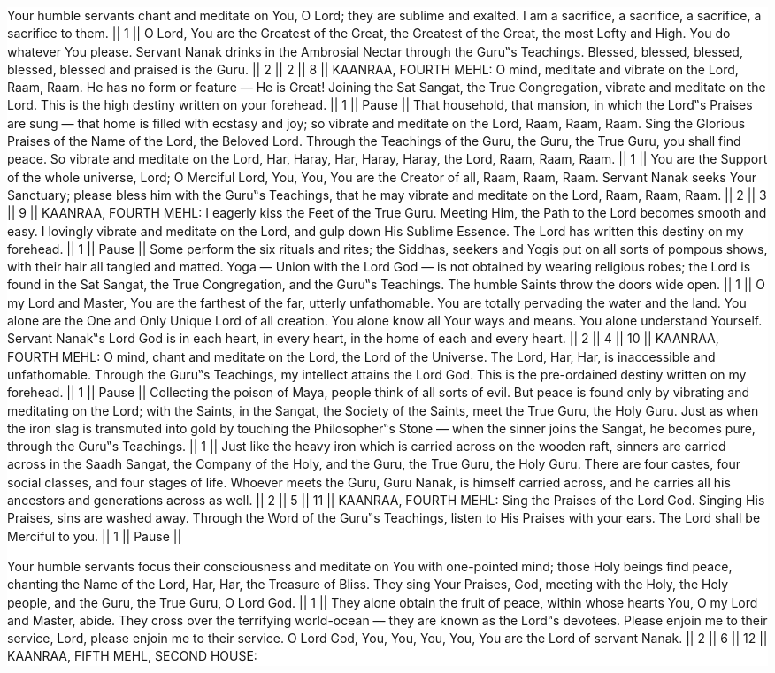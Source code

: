 Your humble servants chant and meditate on You, O Lord; they are sublime and
exalted. I am a sacrifice, a sacrifice, a sacrifice, a sacrifice to them. || 1 || O Lord,
You are the Greatest of the Great, the Greatest of the Great, the most Lofty and High.
You do whatever You please. Servant Nanak drinks in the Ambrosial Nectar through the
Guru‟s Teachings. Blessed, blessed, blessed, blessed, blessed and praised is the Guru.
|| 2 || 2 || 8 || KAANRAA, FOURTH MEHL: O mind, meditate and vibrate on the Lord,
Raam, Raam. He has no form or feature — He is Great! Joining the Sat Sangat, the
True Congregation, vibrate and meditate on the Lord. This is the high destiny written on
your forehead. || 1 || Pause || That household, that mansion, in which the Lord‟s
Praises are sung — that home is filled with ecstasy and joy; so vibrate and meditate on
the Lord, Raam, Raam, Raam. Sing the Glorious Praises of the Name of the Lord, the
Beloved Lord. Through the Teachings of the Guru, the Guru, the True Guru, you shall
find peace. So vibrate and meditate on the Lord, Har, Haray, Har, Haray, Haray, the
Lord, Raam, Raam, Raam. || 1 || You are the Support of the whole universe, Lord; O
Merciful Lord, You, You, You are the Creator of all, Raam, Raam, Raam. Servant Nanak
seeks Your Sanctuary; please bless him with the Guru‟s Teachings, that he may vibrate
and meditate on the Lord, Raam, Raam, Raam. || 2 || 3 || 9 || KAANRAA, FOURTH
MEHL: I eagerly kiss the Feet of the True Guru. Meeting Him, the Path to the Lord
becomes smooth and easy. I lovingly vibrate and meditate on the Lord, and gulp down
His Sublime Essence. The Lord has written this destiny on my forehead. || 1 || Pause
|| Some perform the six rituals and rites; the Siddhas, seekers and Yogis put on all
sorts of pompous shows, with their hair all tangled and matted. Yoga — Union with the
Lord God — is not obtained by wearing religious robes; the Lord is found in the Sat
Sangat, the True Congregation, and the Guru‟s Teachings. The humble Saints throw the
doors wide open. || 1 || O my Lord and Master, You are the farthest of the far, utterly
unfathomable. You are totally pervading the water and the land. You alone are the One
and Only Unique Lord of all creation. You alone know all Your ways and means. You
alone understand Yourself. Servant Nanak‟s Lord God is in each heart, in every heart, in
the home of each and every heart. || 2 || 4 || 10 || KAANRAA, FOURTH MEHL: O
mind, chant and meditate on the Lord, the Lord of the Universe. The Lord, Har, Har, is
inaccessible and unfathomable. Through the Guru‟s Teachings, my intellect attains the
Lord God. This is the pre-ordained destiny written on my forehead. || 1 || Pause ||
Collecting the poison of Maya, people think of all sorts of evil. But peace is found only
by vibrating and meditating on the Lord; with the Saints, in the Sangat, the Society of
the Saints, meet the True Guru, the Holy Guru. Just as when the iron slag is transmuted
into gold by touching the Philosopher‟s Stone — when the sinner joins the Sangat, he
becomes pure, through the Guru‟s Teachings. || 1 || Just like the heavy iron which is
carried across on the wooden raft, sinners are carried across in the Saadh Sangat, the
Company of the Holy, and the Guru, the True Guru, the Holy Guru. There are four
castes, four social classes, and four stages of life. Whoever meets the Guru, Guru
Nanak, is himself carried across, and he carries all his ancestors and generations across
as well. || 2 || 5 || 11 || KAANRAA, FOURTH MEHL: Sing the Praises of the Lord
God. Singing His Praises, sins are washed away. Through the Word of the Guru‟s
Teachings, listen to His Praises with your ears. The Lord shall be Merciful to you. || 1 ||
Pause || 

Your humble servants focus their consciousness and meditate on You with one-pointed
mind; those Holy beings find peace, chanting the Name of the Lord, Har, Har, the
Treasure of Bliss. They sing Your Praises, God, meeting with the Holy, the Holy people,
and the Guru, the True Guru, O Lord God. || 1 || They alone obtain the fruit of peace,
within whose hearts You, O my Lord and Master, abide. They cross over the terrifying
world-ocean — they are known as the Lord‟s devotees. Please enjoin me to their
service, Lord, please enjoin me to their service. O Lord God, You, You, You, You, You
are the Lord of servant Nanak. || 2 || 6 || 12 ||
KAANRAA, FIFTH MEHL, SECOND HOUSE:
